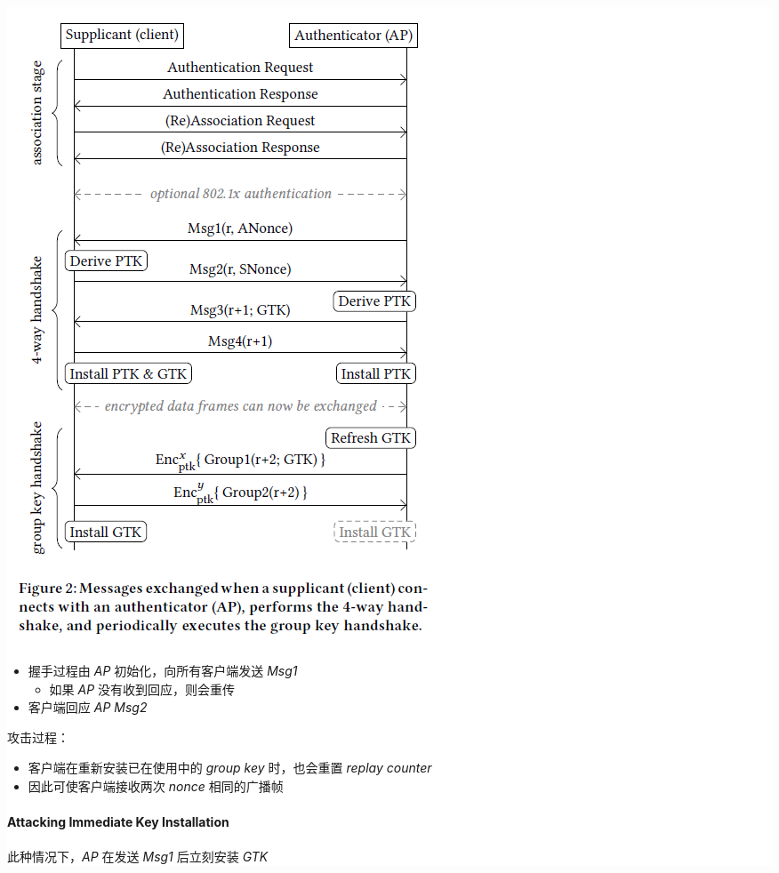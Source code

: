 ![krack-handshake](../../img/krack-handshake.png)

* 握手过程由 _AP_ 初始化，向所有客户端发送 _Msg1_
  * 如果 _AP_ 没有收到回应，则会重传
* 客户端回应 _AP_ _Msg2_

攻击过程：

* 客户端在重新安装已在使用中的 _group key_ 时，也会重置 _replay counter_
* 因此可使客户端接收两次 _nonce_ 相同的广播帧

#### Attacking Immediate Key Installation

此种情况下，_AP_ 在发送 _Msg1_ 后立刻安装 _GTK_

